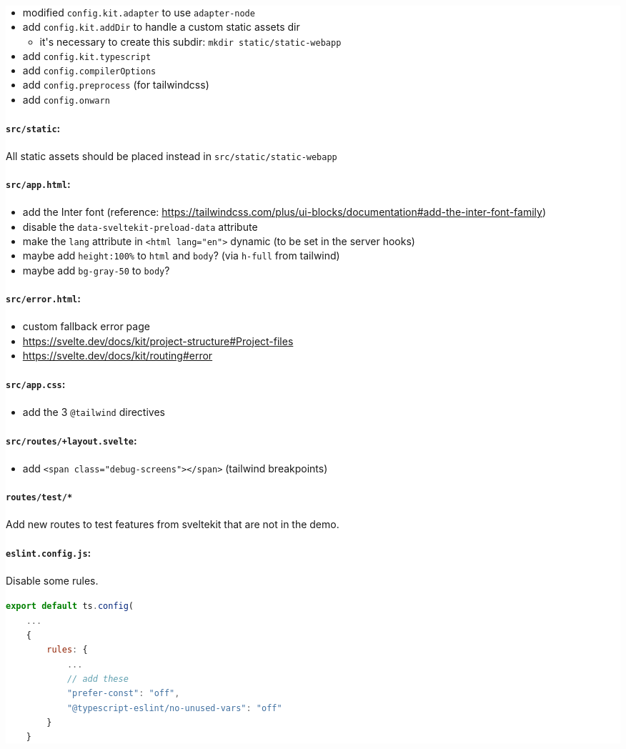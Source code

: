 - modified `config.kit.adapter` to use `adapter-node`
- add `config.kit.addDir` to handle a custom static assets dir 
  - it's necessary to create this subdir: `mkdir static/static-webapp` 
- add `config.kit.typescript`
- add `config.compilerOptions`
- add `config.preprocess` (for tailwindcss)
- add `config.onwarn`

#### `src/static`:

All static assets should be placed instead in `src/static/static-webapp`

#### `src/app.html`:

- add the Inter font (reference: https://tailwindcss.com/plus/ui-blocks/documentation#add-the-inter-font-family)
- disable the `data-sveltekit-preload-data` attribute
- make the `lang` attribute in `<html lang="en">` dynamic (to be set in the server hooks)
- maybe add `height:100%` to `html` and `body`? (via `h-full` from tailwind)
- maybe add `bg-gray-50` to `body`?
 
#### `src/error.html`:

- custom fallback error page
- https://svelte.dev/docs/kit/project-structure#Project-files
- https://svelte.dev/docs/kit/routing#error

#### `src/app.css`:

- add the 3 `@tailwind` directives

#### `src/routes/+layout.svelte`:

- add `<span class="debug-screens"></span>` (tailwind breakpoints)

#### `routes/test/*` 

Add new routes to test features from sveltekit that are not in the demo.

#### `eslint.config.js`:

Disable some rules.

```js
export default ts.config(
	...
	{
		rules: {
			...
			// add these
			"prefer-const": "off",
			"@typescript-eslint/no-unused-vars": "off"
		}
	}
```
